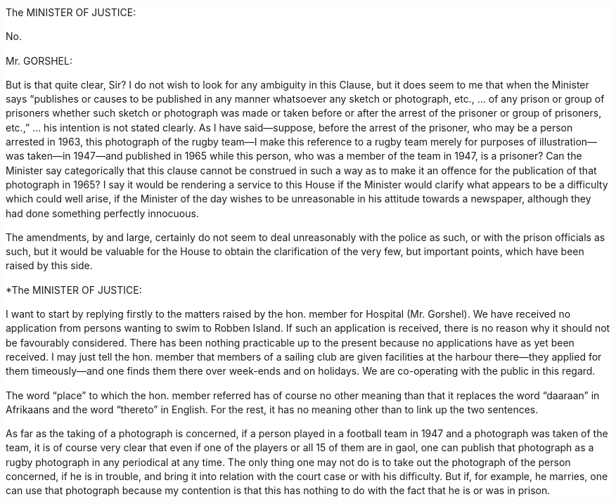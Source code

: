 <from>The <person refersTo="hansard_za">MINISTER OF JUSTICE</person>:</from>

<p>No.</p>

</speech>

<speech by="#gorshel">

<from>Mr. <person refersTo="hansard_za">GORSHEL</person>:</from>

<p>But is that quite clear, Sir? I do not wish to look for any ambiguity in this Clause, but it does seem to me that when the Minister says &#x201C;publishes or causes to be published in any manner whatsoever any sketch or photograph, etc., ... of any prison or group of prisoners whether such sketch or photograph was made or taken before or after the arrest of the prisoner or group of prisoners, etc.,&#x201D; ... his intention is not stated clearly. As I have said&#x2014;suppose, before the arrest of the prisoner, who may be a person arrested in 1963, this photograph of the rugby team&#x2014;I make this reference to a rugby team merely for purposes of illustration&#x2014;was taken&#x2014;in 1947&#x2014;and published in 1965 while this person, who was a member of the team in 1947, is a prisoner? Can the Minister say categorically that this clause cannot be construed in such a way as to make it an offence for the publication of that photograph in 1965? I say it would be rendering a service to this House if the Minister would clarify what appears to be a difficulty which could well arise, if the Minister of the day wishes to be unreasonable in his attitude towards a newspaper, although they had done something perfectly innocuous.</p>

<p>The amendments, by and large, certainly do not seem to deal unreasonably with the police as such, or with the prison officials as such, but it would be valuable for the House to obtain the clarification of the very few, but important points, which have been raised by this side.</p>

</speech>

<speech by="#minister_of_justice">

<from>*The <person refersTo="hansard_za">MINISTER OF JUSTICE</person>:</from>

<p>I want to start by replying firstly to the matters raised by the hon. member for Hospital (Mr. Gorshel). We have received no application from persons wanting to swim to Robben Island. If such an application is received, there is no reason why it should not be favourably considered. There has been nothing practicable up to the present because no applications have as yet been received. I may just tell the hon. member that members of a sailing club are given facilities at the harbour there&#x2014;they applied for them timeously&#x2014;and one finds them there over week-ends and on holidays. We are co-operating with the public in this regard.</p>

<p>The word &#x201C;place&#x201D; to which the hon. member referred has of course no other meaning than that it replaces the word &#x201C;daaraan&#x201D; in Afrikaans and the word &#x201C;thereto&#x201D; in English. For the rest, it has no meaning other than to link up the two sentences.</p>

<p>As far as the taking of a photograph is concerned, if a person played in a football team in 1947 and a photograph was taken of the team, it is of course very clear that even if one of the players or all 15 of them are in gaol, one can publish that photograph as a rugby photograph in any periodical at any time. The only thing one may not do is to take out the photograph of the person concerned, if he is in trouble, and bring it into relation with the court case or with his difficulty. But if, for example, he marries, one can use that photograph because my contention is that this has nothing to do with the fact that he is or was in prison.</p>

</speech>

<speech by="#gorshel">
